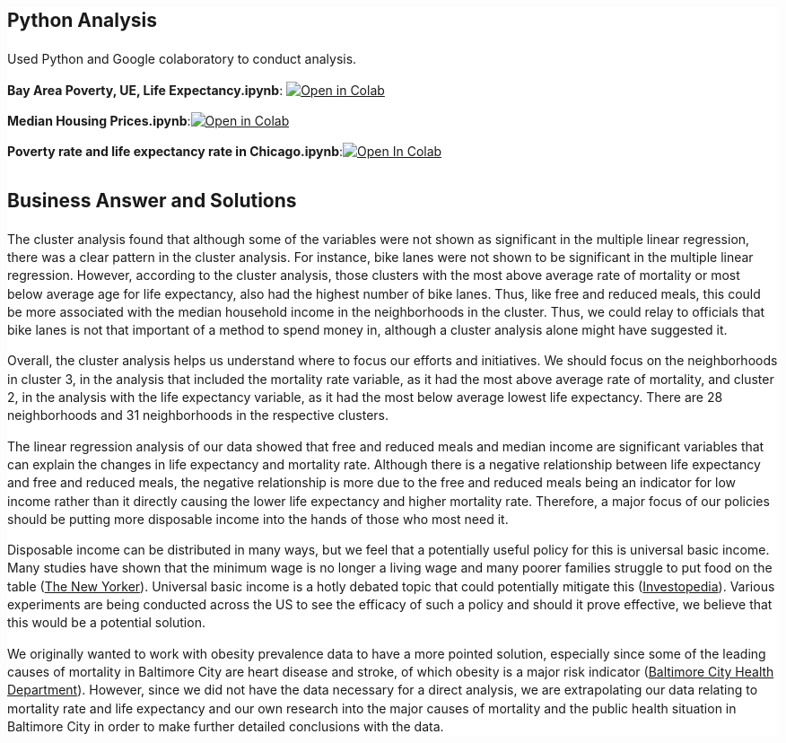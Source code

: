 ## Python Analysis

Used Python and Google colaboratory to conduct analysis.

__Bay Area Poverty, UE, Life Expectancy.ipynb__: [![Open in Colab](https://colab.research.google.com/assets/colab-badge.svg)](https://colab.research.google.com/drive/1l_RpMEK-4JKqW8F8IoJrnVpjJeIaHDip#scrollTo=xoI7Vj60dF3B)

__Median Housing Prices.ipynb__:[![Open in Colab](https://colab.research.google.com/assets/colab-badge.svg)](https://colab.research.google.com/drive/1KT8PqIWHXRi1efLAUb14II2gYjyA7u9T?usp=sharing)

__Poverty rate and life expectancy rate in Chicago.ipynb__:[![Open In Colab](https://colab.research.google.com/assets/colab-badge.svg)](https://colab.research.google.com/drive/1mtiqum_Bf5h6a5wmJOHzPdT9K9_QaklI#scrollTo=5o5o0qYgYZep)

## Business Answer and Solutions

The cluster analysis found that although some of the variables were not shown as significant in the multiple linear regression, there was a clear pattern in the cluster analysis. For instance, bike lanes were not shown to be significant in the multiple linear regression. However, according to the cluster analysis, those clusters with the most above average rate of mortality or most below average age for life expectancy, also had the highest number of bike lanes. Thus, like free and reduced meals, this could be more associated with the median household income in the neighborhoods in the cluster. Thus, we could relay to officials that bike lanes is not that important of a method to spend money in, although a cluster analysis alone might have suggested it. 

Overall, the cluster analysis helps us understand where to focus our efforts and initiatives. We should focus on the neighborhoods in cluster 3, in the analysis that included the mortality rate variable, as it had the most above average rate of mortality, and cluster 2, in the analysis with the life expectancy variable, as it had the most below average lowest life expectancy. There are 28 neighborhoods and 31 neighborhoods in the respective clusters. 

The linear regression analysis of our data showed that free and reduced meals and median income are significant variables that can explain the changes in life expectancy and mortality rate. Although there is a negative relationship between life expectancy and free and reduced meals, the negative relationship is more due to the free and reduced meals being an indicator for low income rather than it directly causing the lower life expectancy and higher mortality rate. Therefore, a major focus of our policies should be putting more disposable income into the hands of those who most need it.

Disposable income can be distributed in many ways, but we feel that a potentially useful policy for this is universal basic income. Many studies have shown that the minimum wage is no longer a living wage and many poorer families struggle to put food on the table ([The New Yorker](https://www.newyorker.com/magazine/2018/07/09/who-really-stands-to-win-from-universal-basic-income)). Universal basic income is a hotly debated topic that could potentially mitigate this ([Investopedia](https://www.investopedia.com/articles/personal-finance/022615/can-family-survive-us-minimum-wage.asp#:~:text=The%20minimum%20wage%20in%20the,more%20than%20half%20a%20century.)). Various experiments are being conducted across the US to see the efficacy of such a policy and should it prove effective, we believe that this would be a potential solution. 

We originally wanted to work with obesity prevalence data to have a more pointed solution, especially since some of the leading causes of mortality in Baltimore City are heart disease and stroke, of which obesity is a major risk indicator ([Baltimore City Health Department](https://health.baltimorecity.gov/state-health-baltimore-winter-2016/state-health-baltimore-white-paper-2017#:~:text=The%20leading%20causes%20of%20death,and%20chronic%20lower%20respiratory%20diseases.)). However, since we did not have the data necessary for a direct analysis, we are extrapolating our data relating to mortality rate and life expectancy and our own research into the major causes of mortality and the public health situation in Baltimore City in order to make further detailed conclusions with the data.
